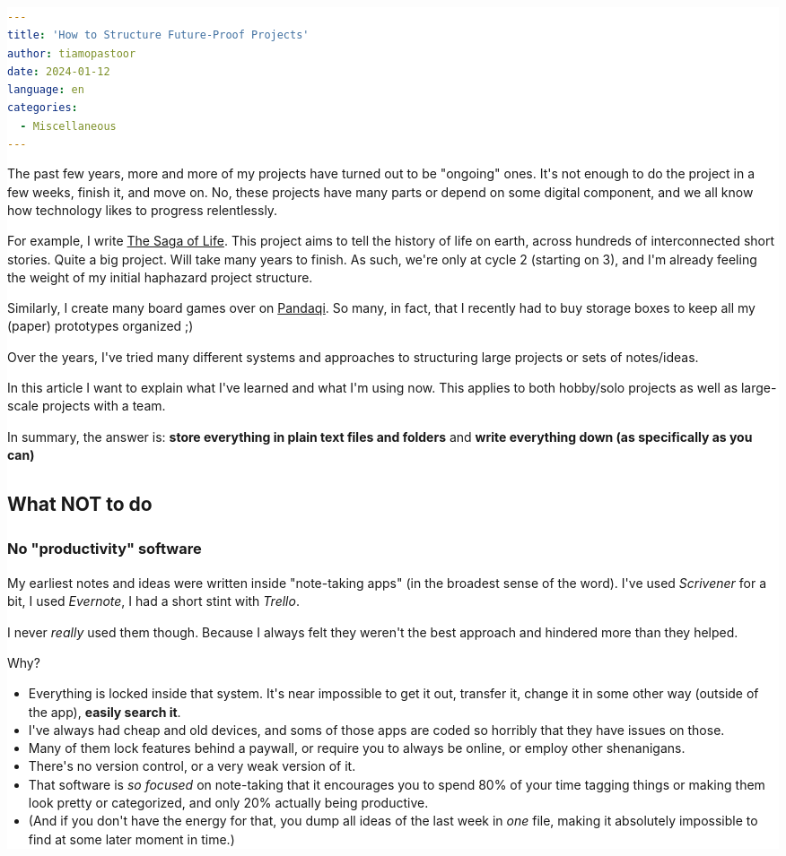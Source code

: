```yaml
---
title: 'How to Structure Future-Proof Projects'
author: tiamopastoor
date: 2024-01-12
language: en
categories:
  - Miscellaneous
---
```


The past few years, more and more of my projects have turned out to be "ongoing" ones. It's not enough to do the project in a few weeks, finish it, and move on. No, these projects have many parts or depend on some digital component, and we all know how technology likes to progress relentlessly.

For example, I write [The Saga of Life](https://thesagaoflife.com). This project aims to tell the history of life on earth, across hundreds of interconnected short stories. Quite a big project. Will take many years to finish. As such, we're only at cycle 2 (starting on 3), and I'm already feeling the weight of my initial haphazard project structure.

Similarly, I create many board games over on [Pandaqi](https://pandaqi.com). So many, in fact, that I recently had to buy storage boxes to keep all my (paper) prototypes organized ;) 

Over the years, I've tried many different systems and approaches to structuring large projects or sets of notes/ideas. 

In this article I want to explain what I've learned and what I'm using now. This applies to both hobby/solo projects as well as large-scale projects with a team.

In summary, the answer is: **store everything in plain text files and folders** and **write everything down (as specifically as you can)**

## What NOT to do

### No "productivity" software

My earliest notes and ideas were written inside "note-taking apps" (in the broadest sense of the word). I've used _Scrivener_ for a bit, I used _Evernote_, I had a short stint with _Trello_.

I never _really_ used them though. Because I always felt they weren't the best approach and hindered more than they helped.

Why?

* Everything is locked inside that system. It's near impossible to get it out, transfer it, change it in some other way (outside of the app), **easily search it**.
* I've always had cheap and old devices, and soms of those apps are coded so horribly that they have issues on those.
* Many of them lock features behind a paywall, or require you to always be online, or employ other shenanigans.
* There's no version control, or a very weak version of it.
* That software is _so focused_ on note-taking that it encourages you to spend 80% of your time tagging things or making them look pretty or categorized, and only 20% actually being productive.
* (And if you don't have the energy for that, you dump all ideas of the last week in _one_ file, making it absolutely impossible to find at some later moment in time.)

